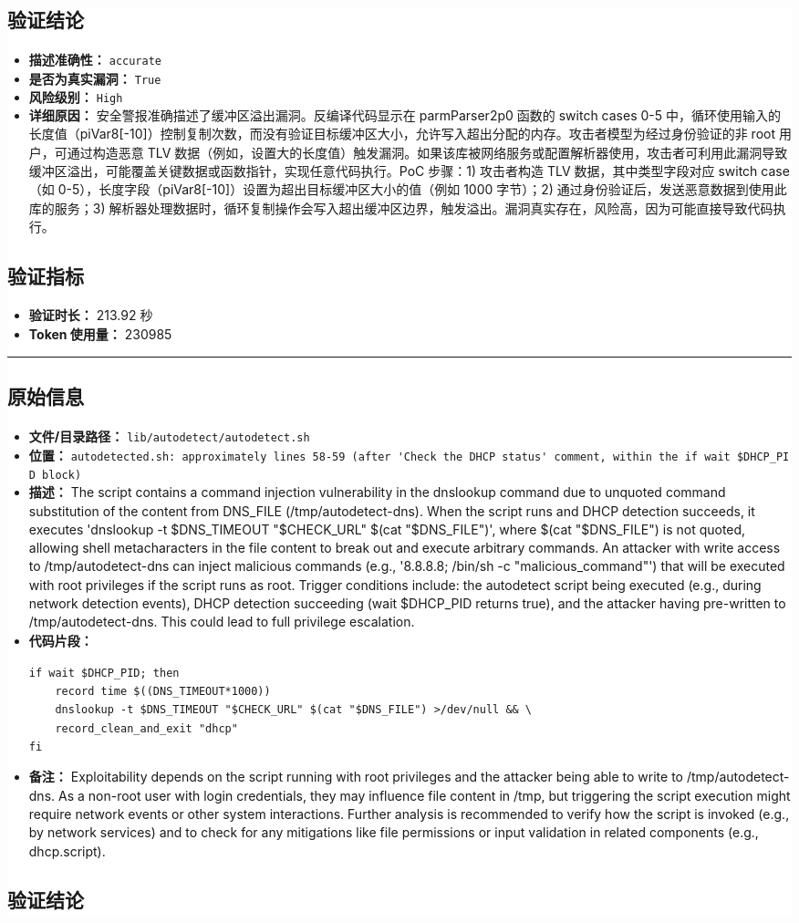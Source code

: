 ## 验证结论

- **描述准确性：** `accurate`
- **是否为真实漏洞：** `True`
- **风险级别：** `High`
- **详细原因：** 安全警报准确描述了缓冲区溢出漏洞。反编译代码显示在 parmParser2p0 函数的 switch cases 0-5 中，循环使用输入的长度值（piVar8[-10]）控制复制次数，而没有验证目标缓冲区大小，允许写入超出分配的内存。攻击者模型为经过身份验证的非 root 用户，可通过构造恶意 TLV 数据（例如，设置大的长度值）触发漏洞。如果该库被网络服务或配置解析器使用，攻击者可利用此漏洞导致缓冲区溢出，可能覆盖关键数据或函数指针，实现任意代码执行。PoC 步骤：1) 攻击者构造 TLV 数据，其中类型字段对应 switch case（如 0-5），长度字段（piVar8[-10]）设置为超出目标缓冲区大小的值（例如 1000 字节）；2) 通过身份验证后，发送恶意数据到使用此库的服务；3) 解析器处理数据时，循环复制操作会写入超出缓冲区边界，触发溢出。漏洞真实存在，风险高，因为可能直接导致代码执行。

## 验证指标

- **验证时长：** 213.92 秒
- **Token 使用量：** 230985

---

## 原始信息

- **文件/目录路径：** `lib/autodetect/autodetect.sh`
- **位置：** `autodetected.sh: approximately lines 58-59 (after 'Check the DHCP status' comment, within the if wait $DHCP_PID block)`
- **描述：** The script contains a command injection vulnerability in the dnslookup command due to unquoted command substitution of the content from DNS_FILE (/tmp/autodetect-dns). When the script runs and DHCP detection succeeds, it executes 'dnslookup -t $DNS_TIMEOUT "$CHECK_URL" $(cat "$DNS_FILE")', where $(cat "$DNS_FILE") is not quoted, allowing shell metacharacters in the file content to break out and execute arbitrary commands. An attacker with write access to /tmp/autodetect-dns can inject malicious commands (e.g., '8.8.8.8; /bin/sh -c "malicious_command"') that will be executed with root privileges if the script runs as root. Trigger conditions include: the autodetect script being executed (e.g., during network detection events), DHCP detection succeeding (wait $DHCP_PID returns true), and the attacker having pre-written to /tmp/autodetect-dns. This could lead to full privilege escalation.
- **代码片段：**
  ```
  if wait $DHCP_PID; then
      record time $((DNS_TIMEOUT*1000))
      dnslookup -t $DNS_TIMEOUT "$CHECK_URL" $(cat "$DNS_FILE") >/dev/null && \
      record_clean_and_exit "dhcp"
  fi
  ```
- **备注：** Exploitability depends on the script running with root privileges and the attacker being able to write to /tmp/autodetect-dns. As a non-root user with login credentials, they may influence file content in /tmp, but triggering the script execution might require network events or other system interactions. Further analysis is recommended to verify how the script is invoked (e.g., by network services) and to check for any mitigations like file permissions or input validation in related components (e.g., dhcp.script).

## 验证结论
